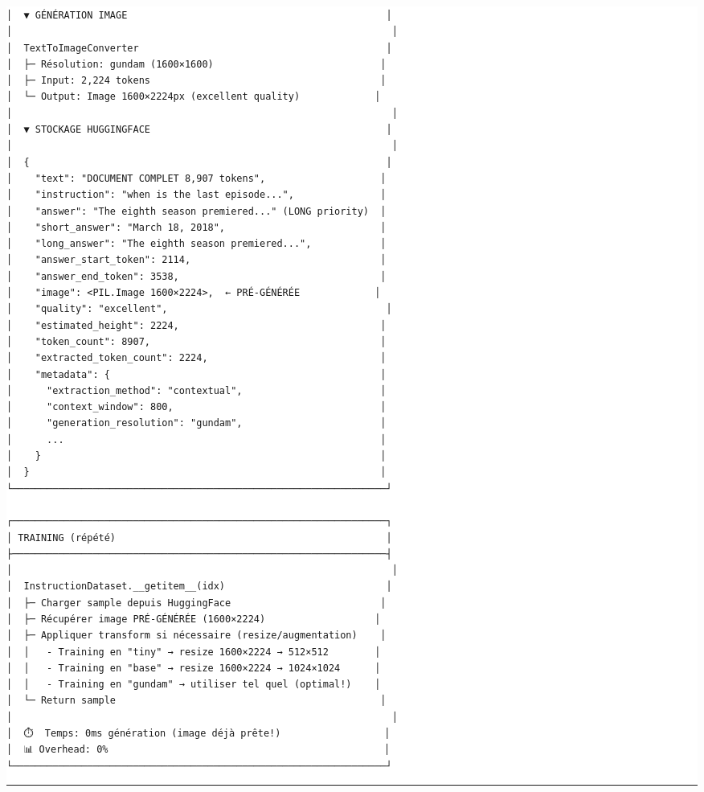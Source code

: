 ```
│  ▼ GÉNÉRATION IMAGE                                             │
│                                                                  │
│  TextToImageConverter                                           │
│  ├─ Résolution: gundam (1600×1600)                             │
│  ├─ Input: 2,224 tokens                                        │
│  └─ Output: Image 1600×2224px (excellent quality)             │
│                                                                  │
│  ▼ STOCKAGE HUGGINGFACE                                         │
│                                                                  │
│  {                                                              │
│    "text": "DOCUMENT COMPLET 8,907 tokens",                    │
│    "instruction": "when is the last episode...",               │
│    "answer": "The eighth season premiered..." (LONG priority)  │
│    "short_answer": "March 18, 2018",                           │
│    "long_answer": "The eighth season premiered...",            │
│    "answer_start_token": 2114,                                 │
│    "answer_end_token": 3538,                                   │
│    "image": <PIL.Image 1600×2224>,  ← PRÉ-GÉNÉRÉE             │
│    "quality": "excellent",                                      │
│    "estimated_height": 2224,                                   │
│    "token_count": 8907,                                        │
│    "extracted_token_count": 2224,                              │
│    "metadata": {                                               │
│      "extraction_method": "contextual",                        │
│      "context_window": 800,                                    │
│      "generation_resolution": "gundam",                        │
│      ...                                                       │
│    }                                                           │
│  }                                                             │
└─────────────────────────────────────────────────────────────────┘

┌─────────────────────────────────────────────────────────────────┐
│ TRAINING (répété)                                               │
├─────────────────────────────────────────────────────────────────┤
│                                                                  │
│  InstructionDataset.__getitem__(idx)                            │
│  ├─ Charger sample depuis HuggingFace                          │
│  ├─ Récupérer image PRÉ-GÉNÉRÉE (1600×2224)                   │
│  ├─ Appliquer transform si nécessaire (resize/augmentation)    │
│  │   - Training en "tiny" → resize 1600×2224 → 512×512        │
│  │   - Training en "base" → resize 1600×2224 → 1024×1024      │
│  │   - Training en "gundam" → utiliser tel quel (optimal!)    │
│  └─ Return sample                                              │
│                                                                  │
│  ⏱️  Temps: 0ms génération (image déjà prête!)                  │
│  📊 Overhead: 0%                                                │
└─────────────────────────────────────────────────────────────────┘
```

---
